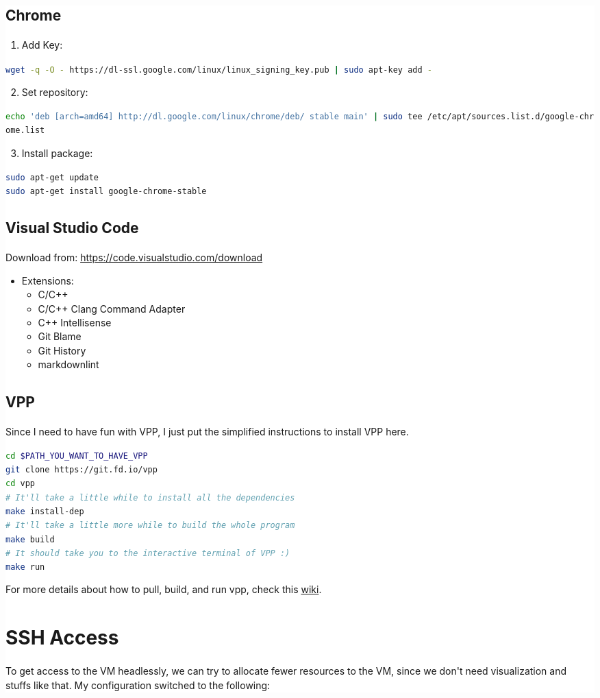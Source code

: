 ## Chrome

1. Add Key:
```bash
wget -q -O - https://dl-ssl.google.com/linux/linux_signing_key.pub | sudo apt-key add -
```

2. Set repository:
```bash
echo 'deb [arch=amd64] http://dl.google.com/linux/chrome/deb/ stable main' | sudo tee /etc/apt/sources.list.d/google-chrome.list
```

3. Install package:
```bash 
sudo apt-get update 
sudo apt-get install google-chrome-stable
```

## Visual Studio Code

Download from: https://code.visualstudio.com/download

- Extensions:
    + C/C++
    + C/C++ Clang Command Adapter
    + C++ Intellisense
    + Git Blame
    + Git History
    + markdownlint

## VPP

Since I need to have fun with VPP, I just put the simplified instructions to install VPP here.

```bash
cd $PATH_YOU_WANT_TO_HAVE_VPP
git clone https://git.fd.io/vpp
cd vpp
# It'll take a little while to install all the dependencies
make install-dep
# It'll take a little more while to build the whole program
make build
# It should take you to the interactive terminal of VPP :)
make run
```

For more details about how to pull, build, and run vpp, check this [wiki](https://wiki.fd.io/view/VPP/Pulling,_Building,_Running,_Hacking_and_Pushing_VPP_Code).

# SSH Access

To get access to the VM headlessly, we can try to allocate fewer resources to the VM, since we don't need visualization and stuffs like that. My configuration switched to the following:
